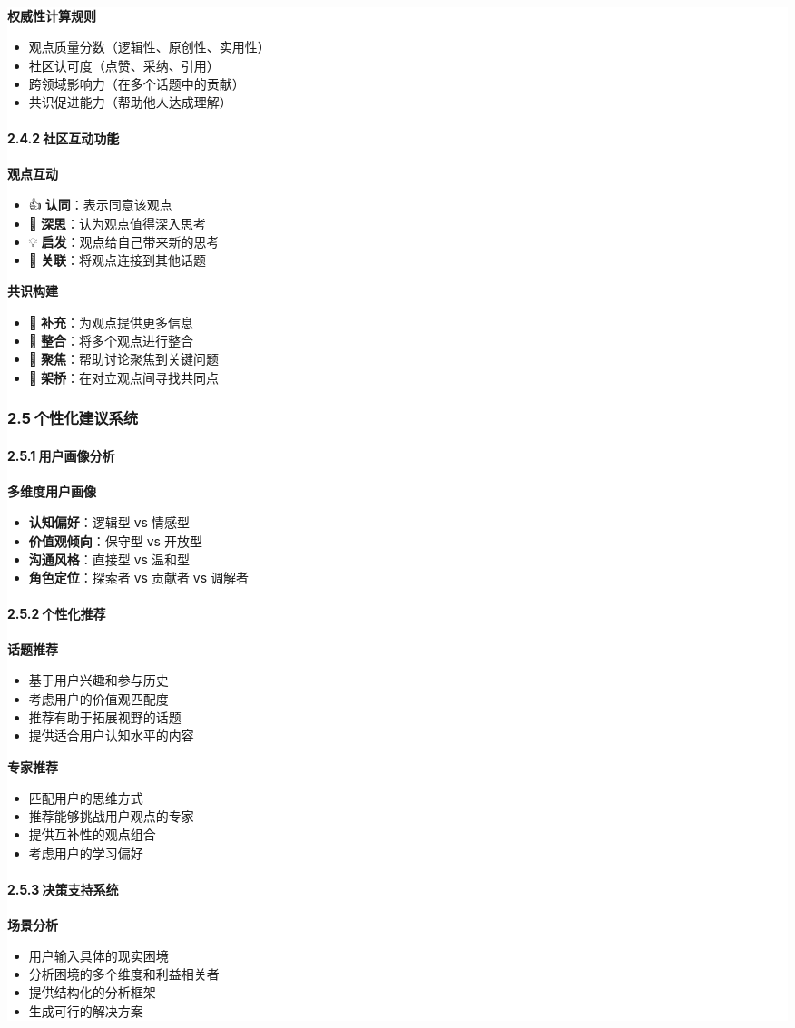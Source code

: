 **权威性计算规则**

- 观点质量分数（逻辑性、原创性、实用性）
- 社区认可度（点赞、采纳、引用）
- 跨领域影响力（在多个话题中的贡献）
- 共识促进能力（帮助他人达成理解）

#### 2.4.2 社区互动功能

**观点互动**

- 👍 **认同**：表示同意该观点
- 🤔 **深思**：认为观点值得深入思考
- 💡 **启发**：观点给自己带来新的思考
- 🔗 **关联**：将观点连接到其他话题

**共识构建**

- 📝 **补充**：为观点提供更多信息
- 🔀 **整合**：将多个观点进行整合
- 🎯 **聚焦**：帮助讨论聚焦到关键问题
- 🌉 **架桥**：在对立观点间寻找共同点

### 2.5 个性化建议系统

#### 2.5.1 用户画像分析

**多维度用户画像**

- **认知偏好**：逻辑型 vs 情感型
- **价值观倾向**：保守型 vs 开放型
- **沟通风格**：直接型 vs 温和型
- **角色定位**：探索者 vs 贡献者 vs 调解者

#### 2.5.2 个性化推荐

**话题推荐**

- 基于用户兴趣和参与历史
- 考虑用户的价值观匹配度
- 推荐有助于拓展视野的话题
- 提供适合用户认知水平的内容

**专家推荐**

- 匹配用户的思维方式
- 推荐能够挑战用户观点的专家
- 提供互补性的观点组合
- 考虑用户的学习偏好

#### 2.5.3 决策支持系统

**场景分析**

- 用户输入具体的现实困境
- 分析困境的多个维度和利益相关者
- 提供结构化的分析框架
- 生成可行的解决方案
